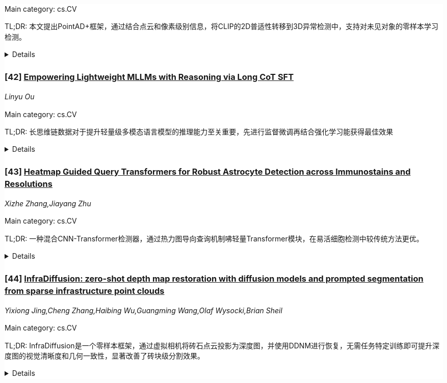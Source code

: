 Main category: cs.CV

TL;DR: 本文提出PointAD+框架，通过结合点云和像素级别信息，将CLIP的2D普适性转移到3D异常检测中，支持对未见对象的零样本学习检测。


<details><summary>Details</summary></details>


### [42] [Empowering Lightweight MLLMs with Reasoning via Long CoT SFT](https://arxiv.org/abs/2509.03321)
*Linyu Ou*

Main category: cs.CV

TL;DR: 长思维链数据对于提升轻量级多模态语言模型的推理能力至关重要，先进行监督微调再结合强化学习能获得最佳效果


<details><summary>Details</summary></details>


### [43] [Heatmap Guided Query Transformers for Robust Astrocyte Detection across Immunostains and Resolutions](https://arxiv.org/abs/2509.03323)
*Xizhe Zhang,Jiayang Zhu*

Main category: cs.CV

TL;DR: 一种混合CNN-Transformer检测器，通过热力图导向查询机制咈轻量Transformer模块，在易活细胞检测中较传统方法更优。


<details><summary>Details</summary></details>


### [44] [InfraDiffusion: zero-shot depth map restoration with diffusion models and prompted segmentation from sparse infrastructure point clouds](https://arxiv.org/abs/2509.03324)
*Yixiong Jing,Cheng Zhang,Haibing Wu,Guangming Wang,Olaf Wysocki,Brian Sheil*

Main category: cs.CV

TL;DR: InfraDiffusion是一个零样本框架，通过虚拟相机将砖石点云投影为深度图，并使用DDNM进行恢复，无需任务特定训练即可提升深度图的视觉清晰度和几何一致性，显著改善了砖块级分割效果。


<details>
  <summary>Details</summary>
Motivation: 在低光照环境（如砖石隧道）中获取高分辨率RGB图像不切实际，而点云虽然对暗光环境鲁棒，但通常是非结构化、稀疏且嘈杂的，限制了细粒度分割。需要一种方法能够利用点云数据进行精细的砖块级缺陷检测。

Method: 提出InfraDiffusion框架：1）使用虚拟相机将砖石点云投影为深度图；2）采用去噪扩散零空间模型（DDNM）恢复深度图；3）无需任务特定训练即可增强深度图的视觉清晰度和几何一致性；4）使用Segment Anything Model（SAM）进行砖块级分割。

